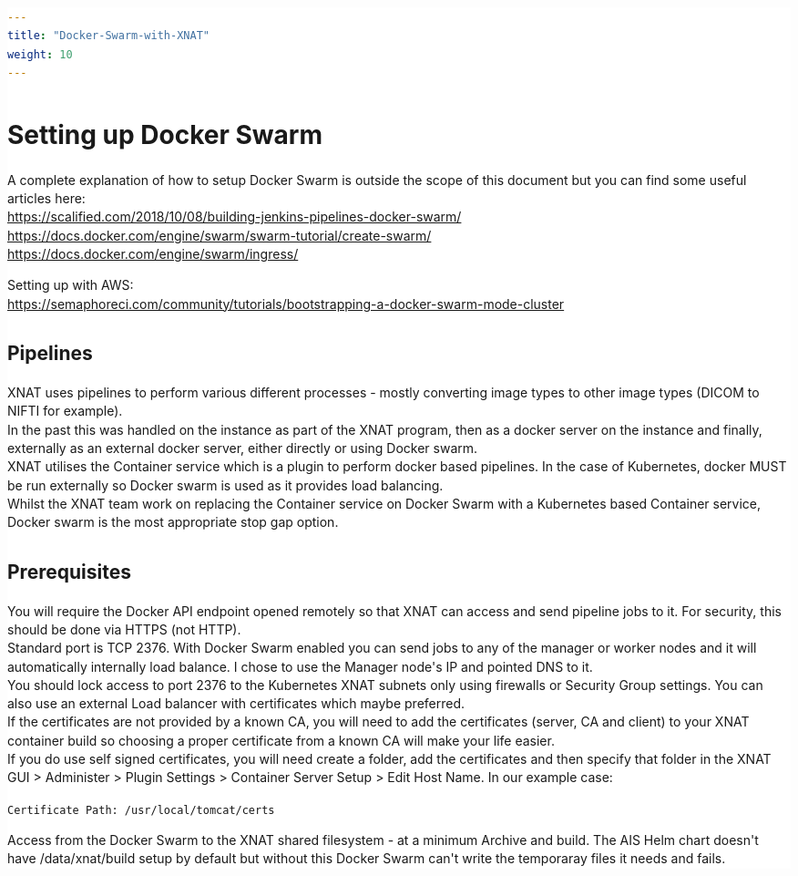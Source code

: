```yaml
---
title: "Docker-Swarm-with-XNAT"
weight: 10
---
```


# Setting up Docker Swarm
A complete explanation of how to setup Docker Swarm is outside the scope of this document but you can find some useful articles here:  
https://scalified.com/2018/10/08/building-jenkins-pipelines-docker-swarm/  
https://docs.docker.com/engine/swarm/swarm-tutorial/create-swarm/  
https://docs.docker.com/engine/swarm/ingress/  

Setting up with AWS:  
https://semaphoreci.com/community/tutorials/bootstrapping-a-docker-swarm-mode-cluster


## Pipelines
XNAT uses pipelines to perform various different processes - mostly converting image types to other image types (DICOM to NIFTI for example).  
In the past this was handled on the instance as part of the XNAT program, then as a docker server on the instance and finally, externally as an external docker server, either directly or using Docker swarm.  
XNAT utilises the Container service which is a plugin to perform docker based pipelines. In the case of Kubernetes, docker MUST be run externally so Docker swarm is used as it provides load balancing.  
Whilst the XNAT team work on replacing the Container service on Docker Swarm with a Kubernetes based Container service, Docker swarm is the most appropriate stop gap option.


## Prerequisites
You will require the Docker API endpoint opened remotely so that XNAT can access and send pipeline jobs to it. For security, this should be done via HTTPS (not HTTP).  
Standard port is TCP 2376. With Docker Swarm enabled you can send jobs to any of the manager or worker nodes and it will automatically internally load balance. I chose to use the Manager node's IP and pointed DNS to it.  
You should lock access to port 2376 to the Kubernetes XNAT subnets only using firewalls or Security Group settings. You can also use an external Load balancer with certificates which maybe preferred.  
If the certificates are not provided by a known CA, you will need to add the certificates (server, CA and client) to your XNAT container build so choosing a proper certificate from a known CA will make your life easier.  
If you do use self signed certificates, you will need create a folder, add the certificates and then specify that folder in the XNAT GUI > Administer > Plugin Settings > Container Server Setup > Edit Host Name. In our example case:

```
Certificate Path: /usr/local/tomcat/certs
```
Access from the Docker Swarm to the XNAT shared filesystem - at a minimum Archive and build. The AIS Helm chart doesn't have /data/xnat/build setup by default but without this Docker Swarm can't write the temporaray files it needs and fails.
